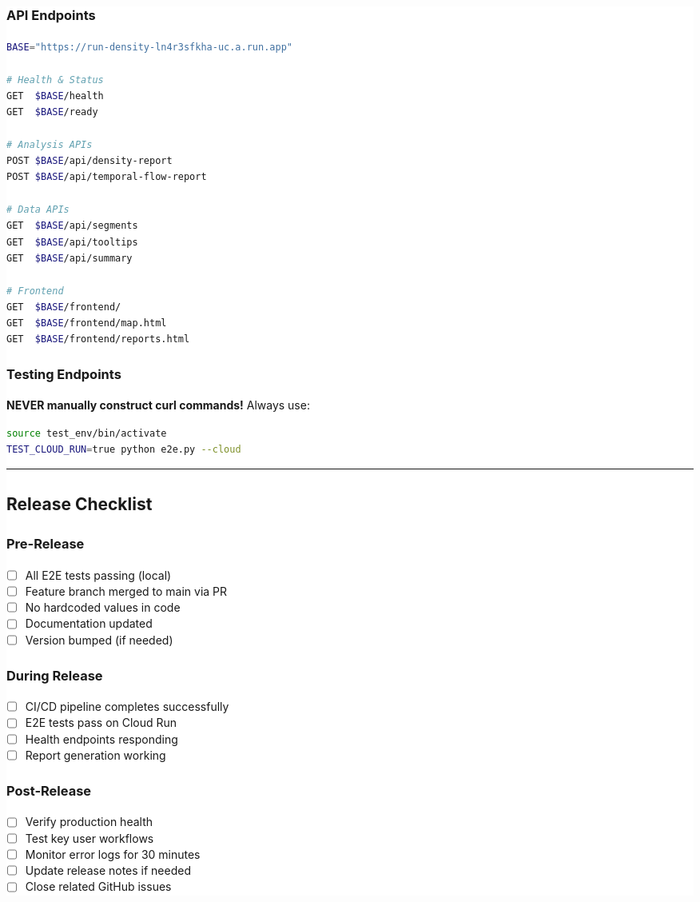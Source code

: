 ### API Endpoints

```bash
BASE="https://run-density-ln4r3sfkha-uc.a.run.app"

# Health & Status
GET  $BASE/health
GET  $BASE/ready

# Analysis APIs
POST $BASE/api/density-report
POST $BASE/api/temporal-flow-report

# Data APIs
GET  $BASE/api/segments
GET  $BASE/api/tooltips
GET  $BASE/api/summary

# Frontend
GET  $BASE/frontend/
GET  $BASE/frontend/map.html
GET  $BASE/frontend/reports.html
```

### Testing Endpoints

**NEVER manually construct curl commands!** Always use:
```bash
source test_env/bin/activate
TEST_CLOUD_RUN=true python e2e.py --cloud
```

---

## Release Checklist

### Pre-Release
- [ ] All E2E tests passing (local)
- [ ] Feature branch merged to main via PR
- [ ] No hardcoded values in code
- [ ] Documentation updated
- [ ] Version bumped (if needed)

### During Release
- [ ] CI/CD pipeline completes successfully
- [ ] E2E tests pass on Cloud Run
- [ ] Health endpoints responding
- [ ] Report generation working

### Post-Release
- [ ] Verify production health
- [ ] Test key user workflows
- [ ] Monitor error logs for 30 minutes
- [ ] Update release notes if needed
- [ ] Close related GitHub issues
